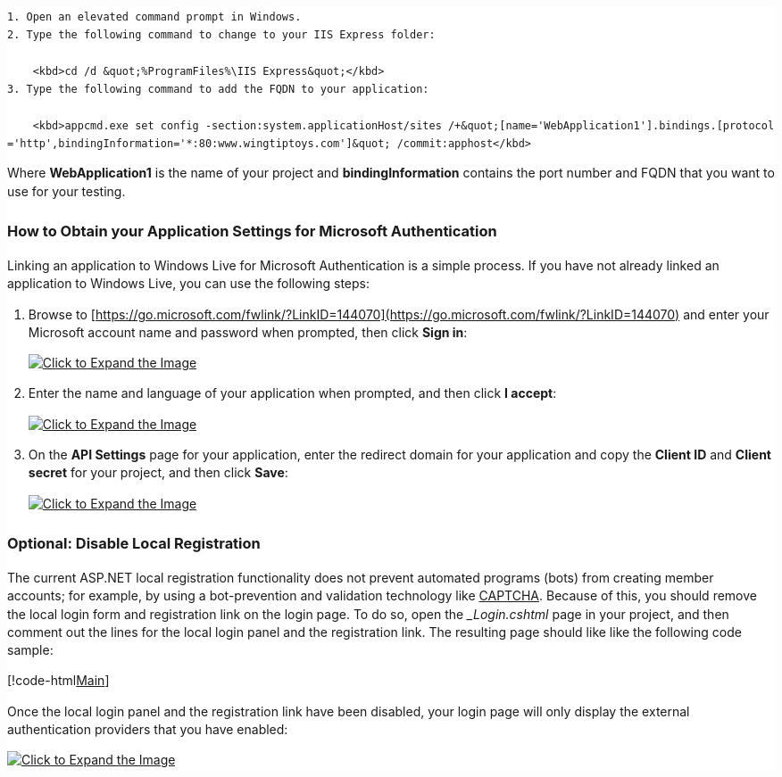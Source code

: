     1. Open an elevated command prompt in Windows.
    2. Type the following command to change to your IIS Express folder:

        <kbd>cd /d &quot;%ProgramFiles%\IIS Express&quot;</kbd>
    3. Type the following command to add the FQDN to your application:

        <kbd>appcmd.exe set config -section:system.applicationHost/sites /+&quot;[name='WebApplication1'].bindings.[protocol='http',bindingInformation='*:80:www.wingtiptoys.com']&quot; /commit:apphost</kbd>

 Where         **WebApplication1** is the name of your project and         **bindingInformation** contains the port number and FQDN that you want to use for your testing.

<a id="OBTAIN"></a>
### How to Obtain your Application Settings for Microsoft Authentication

Linking an application to Windows Live for Microsoft Authentication is a simple process. If you have not already linked an application to Windows Live, you can use the following steps:

1. Browse to [https://go.microsoft.com/fwlink/?LinkID=144070](https://go.microsoft.com/fwlink/?LinkID=144070) and enter your Microsoft account name and password when prompted, then click **Sign in**:

    [![](external-authentication-services/_static/image64.png "Click to Expand the Image")](external-authentication-services/_static/image63.png)
2. Enter the name and language of your application when prompted, and then click **I accept**:

    [![](external-authentication-services/_static/image66.png "Click to Expand the Image")](external-authentication-services/_static/image65.png)
3. On the **API Settings** page for your application, enter the redirect domain for your application and copy the **Client ID** and **Client secret** for your project, and then click **Save**:

    [![](external-authentication-services/_static/image68.png "Click to Expand the Image")](external-authentication-services/_static/image67.png)

<a id="DISABLE"></a>
### Optional: Disable Local Registration

The current ASP.NET local registration functionality does not prevent automated programs (bots) from creating member accounts; for example, by using a bot-prevention and validation technology like [CAPTCHA](../../../web-pages/overview/security/16-adding-security-and-membership.md). Because of this, you should remove the local login form and registration link on the login page. To do so, open the *\_Login.cshtml* page in your project, and then comment out the lines for the local login panel and the registration link. The resulting page should like like the following code sample:

[!code-html[Main](external-authentication-services/samples/sample10.html)]

Once the local login panel and the registration link have been disabled, your login page will only display the external authentication providers that you have enabled:

[![](external-authentication-services/_static/image70.png "Click to Expand the Image")](external-authentication-services/_static/image69.png)